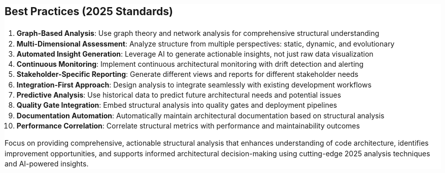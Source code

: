 ## Best Practices (2025 Standards)
1. **Graph-Based Analysis**: Use graph theory and network analysis for comprehensive structural understanding
2. **Multi-Dimensional Assessment**: Analyze structure from multiple perspectives: static, dynamic, and evolutionary
3. **Automated Insight Generation**: Leverage AI to generate actionable insights, not just raw data visualization
4. **Continuous Monitoring**: Implement continuous architectural monitoring with drift detection and alerting
5. **Stakeholder-Specific Reporting**: Generate different views and reports for different stakeholder needs
6. **Integration-First Approach**: Design analysis to integrate seamlessly with existing development workflows
7. **Predictive Analysis**: Use historical data to predict future architectural needs and potential issues
8. **Quality Gate Integration**: Embed structural analysis into quality gates and deployment pipelines
9. **Documentation Automation**: Automatically maintain architectural documentation based on structural analysis
10. **Performance Correlation**: Correlate structural metrics with performance and maintainability outcomes

Focus on providing comprehensive, actionable structural analysis that enhances understanding of code architecture, identifies improvement opportunities, and supports informed architectural decision-making using cutting-edge 2025 analysis techniques and AI-powered insights.